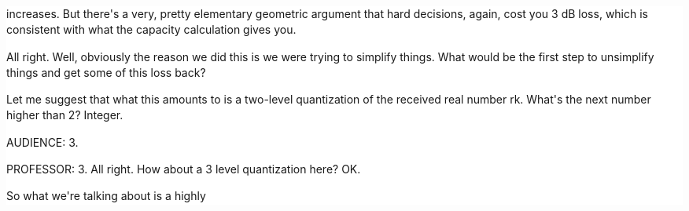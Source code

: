   <span m='1105270'>increases.</span> <span m='1106580'>But</span> <span m='1107040'>there's</span>
  <span m='1107310'>a</span> <span m='1107370'>very,</span> <span m='1108680'>pretty</span>
  <span m='1109090'>elementary</span> <span m='1109700'>geometric</span> <span m='1110400'>argument</span>
  <span m='1111030'>that</span> <span m='1111130'>hard</span> <span m='1111410'>decisions,</span>
  <span m='1111910'>again,</span> <span m='1112320'>cost</span> <span m='1112660'>you</span>
  <span m='1112740'>3</span> <span m='1113090'>dB</span> <span m='1113250'>loss,</span>
  <span m='1113690'>which</span> <span m='1113950'>is</span> <span m='1115010'>consistent</span>
  <span m='1115740'>with</span> <span m='1115900'>what</span> <span m='1116070'>the</span>
  <span m='1116160'>capacity</span> <span m='1116810'>calculation</span> <span m='1117630'>gives</span>
  <span m='1117970'>you.</span> </p><p><span m='1121780'>All</span> <span m='1122050'>right.</span>
  <span m='1122320'>Well,</span> <span m='1124950'>obviously</span> <span m='1125480'>the</span>
  <span m='1125600'>reason</span> <span m='1125970'>we</span> <span m='1126150'>did</span>
  <span m='1126420'>this</span> <span m='1126710'>is</span> <span m='1126850'>we</span>
  <span m='1126975'>were</span> <span m='1127100'>trying</span> <span m='1127370'>to</span>
  <span m='1127440'>simplify</span> <span m='1128120'>things.</span> <span m='1129690'>What</span>
  <span m='1129930'>would</span> <span m='1130150'>be</span> <span m='1131450'>the</span>
  <span m='1131940'>first</span> <span m='1132240'>step</span> <span m='1132690'>to</span>
  <span m='1133090'>unsimplify</span> <span m='1134060'>things</span> <span m='1134510'>and</span>
  <span m='1134630'>get</span> <span m='1134840'>some</span> <span m='1135050'>of</span>
  <span m='1135130'>this</span> <span m='1135330'>loss</span> <span m='1135720'>back?</span>
  </p><p><span m='1143200'>Let</span> <span m='1143320'>me</span> <span m='1144260'>suggest</span>
  <span m='1144585'>that</span> <span m='1145000'>what</span> <span m='1145200'>this</span>
  <span m='1145430'>amounts</span> <span m='1145850'>to</span> <span m='1146080'>is</span>
  <span m='1146230'>a</span> <span m='1146330'>two-level</span> <span m='1147060'>quantization</span>
  <span m='1147840'>of</span> <span m='1147980'>the</span> <span m='1148100'>received</span>
  <span m='1149620'>real</span> <span m='1149890'>number</span> <span m='1150410'>rk.</span>
  <span m='1152240'>What's</span> <span m='1152530'>the</span> <span m='1152720'>next</span>
  <span m='1152910'>number</span> <span m='1153220'>higher</span> <span m='1153530'>than</span>
  <span m='1153710'>2?</span> <span m='1155440'>Integer.</span> </p><p><span m='1155920'>AUDIENCE:</span>
  <span m='1156320'>3.</span> </p><p><span m='1157340'>PROFESSOR:</span> <span m='1157630'>3.</span>
  <span m='1158550'>All</span> <span m='1158840'>right.</span> <span m='1159260'>How</span>
  <span m='1159450'>about</span> <span m='1159585'>a</span> <span m='1159720'>3</span>
  <span m='1159940'>level</span> <span m='1160280'>quantization</span> <span m='1160960'>here?</span>
  <span m='1163860'>OK.</span> </p><p><span m='1165735'>So</span> <span m='1166150'>what</span>
  <span m='1166290'>we're</span> <span m='1166420'>talking</span> <span m='1166830'>about</span>
  <span m='1167130'>is</span> <span m='1167310'>a</span> <span m='1167370'>highly</span>
